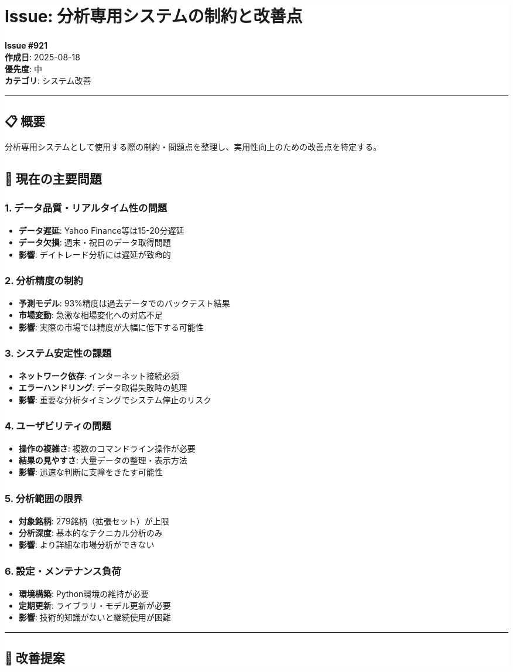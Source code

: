 # Issue: 分析専用システムの制約と改善点

**Issue #921**  
**作成日**: 2025-08-18  
**優先度**: 中  
**カテゴリ**: システム改善  

---

## 📋 概要

分析専用システムとして使用する際の制約・問題点を整理し、実用性向上のための改善点を特定する。

## 🚨 現在の主要問題

### 1. データ品質・リアルタイム性の問題
- **データ遅延**: Yahoo Finance等は15-20分遅延
- **データ欠損**: 週末・祝日のデータ取得問題  
- **影響**: デイトレード分析には遅延が致命的

### 2. 分析精度の制約
- **予測モデル**: 93%精度は過去データでのバックテスト結果
- **市場変動**: 急激な相場変化への対応不足
- **影響**: 実際の市場では精度が大幅に低下する可能性

### 3. システム安定性の課題
- **ネットワーク依存**: インターネット接続必須
- **エラーハンドリング**: データ取得失敗時の処理
- **影響**: 重要な分析タイミングでシステム停止のリスク

### 4. ユーザビリティの問題
- **操作の複雑さ**: 複数のコマンドライン操作が必要
- **結果の見やすさ**: 大量データの整理・表示方法
- **影響**: 迅速な判断に支障をきたす可能性

### 5. 分析範囲の限界
- **対象銘柄**: 279銘柄（拡張セット）が上限
- **分析深度**: 基本的なテクニカル分析のみ
- **影響**: より詳細な市場分析ができない

### 6. 設定・メンテナンス負荷
- **環境構築**: Python環境の維持が必要
- **定期更新**: ライブラリ・モデル更新が必要
- **影響**: 技術的知識がないと継続使用が困難

---

## 🎯 改善提案
